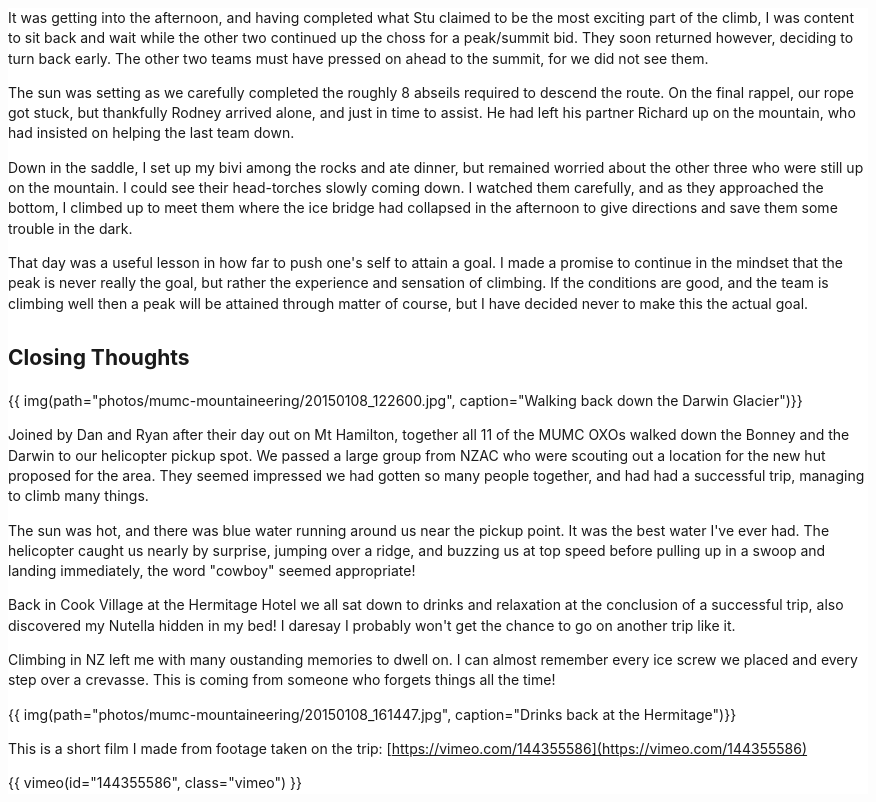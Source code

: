 It was getting into the afternoon, and having completed what Stu claimed
to be the most exciting part of the climb, I was content to sit back and
wait while the other two continued up the choss for a peak/summit bid.
They soon returned however, deciding to turn back early. The other two
teams must have pressed on ahead to the summit, for we did not see them.

The sun was setting as we carefully completed the roughly 8 abseils
required to descend the route. On the final rappel, our rope got stuck,
but thankfully Rodney arrived alone, and just in time to assist. He had
left his partner Richard up on the mountain, who had insisted on helping
the last team down.

Down in the saddle, I set up my bivi among the rocks and ate dinner, but
remained worried about the other three who were still up on the
mountain. I could see their head-torches slowly coming down. I watched
them carefully, and as they approached the bottom, I climbed up to meet
them where the ice bridge had collapsed in the afternoon to give
directions and save them some trouble in the dark.

That day was a useful lesson in how far to push one's self to attain a
goal. I made a promise to continue in the mindset that the peak is never
really the goal, but rather the experience and sensation of climbing. If
the conditions are good, and the team is climbing well then a peak will
be attained through matter of course, but I have decided never to make
this the actual goal.

## Closing Thoughts

{{ img(path="photos/mumc-mountaineering/20150108_122600.jpg", caption="Walking back down the Darwin
Glacier")}}

Joined by Dan and Ryan after their day out on Mt Hamilton, together all
11 of the MUMC OXOs walked down the Bonney and the Darwin to our
helicopter pickup spot. We passed a large group from NZAC who were
scouting out a location for the new hut proposed for the area. They
seemed impressed we had gotten so many people together, and had had a
successful trip, managing to climb many things.

The sun was hot, and there was blue water running around us near the
pickup point. It was the best water I've ever had. The helicopter caught
us nearly by surprise, jumping over a ridge, and buzzing us at top speed
before pulling up in a swoop and landing immediately, the word "cowboy"
seemed appropriate\!

Back in Cook Village at the Hermitage Hotel we all sat down to drinks
and relaxation at the conclusion of a successful trip, also discovered
my Nutella hidden in my bed\! I daresay I probably won't get the chance
to go on another trip like it.

Climbing in NZ left me with many oustanding memories to dwell on. I can
almost remember every ice screw we placed and every step over a
crevasse. This is coming from someone who forgets things all the time\!

{{ img(path="photos/mumc-mountaineering/20150108_161447.jpg", caption="Drinks back at the
Hermitage")}}

This is a short film I made from footage taken on the trip: [https://vimeo.com/144355586](https://vimeo.com/144355586)

{{ vimeo(id="144355586", class="vimeo") }}